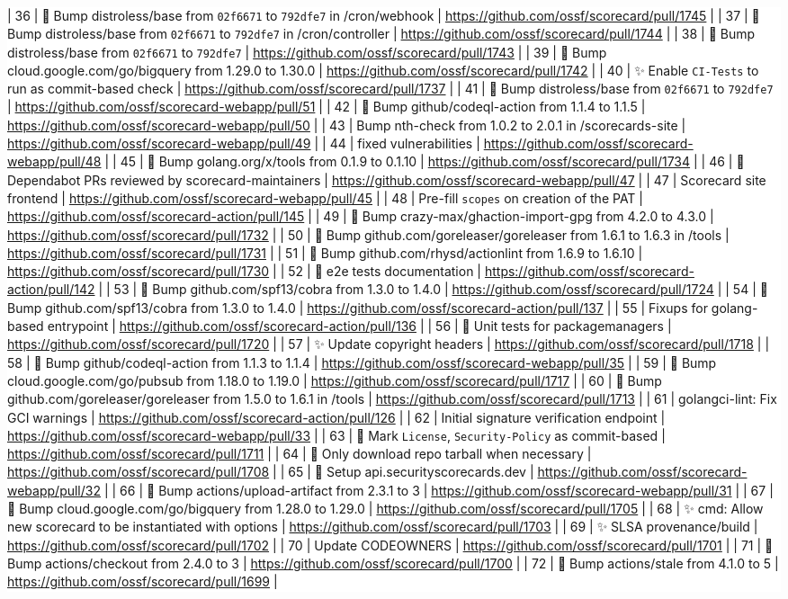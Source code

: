 | 36 | :seedling: Bump distroless/base from `02f6671` to `792dfe7` in /cron/webhook | https://github.com/ossf/scorecard/pull/1745 |
| 37 | :seedling: Bump distroless/base from `02f6671` to `792dfe7` in /cron/controller | https://github.com/ossf/scorecard/pull/1744 |
| 38 | :seedling: Bump distroless/base from `02f6671` to `792dfe7` | https://github.com/ossf/scorecard/pull/1743 |
| 39 | :seedling: Bump cloud.google.com/go/bigquery from 1.29.0 to 1.30.0 | https://github.com/ossf/scorecard/pull/1742 |
| 40 | ✨ Enable `CI-Tests` to run as commit-based check | https://github.com/ossf/scorecard/pull/1737 |
| 41 | :seedling: Bump distroless/base from `02f6671` to `792dfe7` | https://github.com/ossf/scorecard-webapp/pull/51 |
| 42 | :seedling: Bump github/codeql-action from 1.1.4 to 1.1.5 | https://github.com/ossf/scorecard-webapp/pull/50 |
| 43 | Bump nth-check from 1.0.2 to 2.0.1 in /scorecards-site | https://github.com/ossf/scorecard-webapp/pull/49 |
| 44 | fixed vulnerabilities | https://github.com/ossf/scorecard-webapp/pull/48 |
| 45 | :seedling: Bump golang.org/x/tools from 0.1.9 to 0.1.10 | https://github.com/ossf/scorecard/pull/1734 |
| 46 | 🌱 Dependabot PRs reviewed by scorecard-maintainers | https://github.com/ossf/scorecard-webapp/pull/47 |
| 47 | Scorecard site frontend | https://github.com/ossf/scorecard-webapp/pull/45 |
| 48 | Pre-fill `scopes` on creation of the PAT | https://github.com/ossf/scorecard-action/pull/145 |
| 49 | :seedling: Bump crazy-max/ghaction-import-gpg from 4.2.0 to 4.3.0 | https://github.com/ossf/scorecard/pull/1732 |
| 50 | :seedling: Bump github.com/goreleaser/goreleaser from 1.6.1 to 1.6.3 in /tools | https://github.com/ossf/scorecard/pull/1731 |
| 51 | :seedling: Bump github.com/rhysd/actionlint from 1.6.9 to 1.6.10 | https://github.com/ossf/scorecard/pull/1730 |
| 52 | :book: e2e tests documentation | https://github.com/ossf/scorecard-action/pull/142 |
| 53 | :seedling: Bump github.com/spf13/cobra from 1.3.0 to 1.4.0 | https://github.com/ossf/scorecard/pull/1724 |
| 54 | :seedling: Bump github.com/spf13/cobra from 1.3.0 to 1.4.0 | https://github.com/ossf/scorecard-action/pull/137 |
| 55 | Fixups for golang-based entrypoint | https://github.com/ossf/scorecard-action/pull/136 |
| 56 | :seedling: Unit tests for packagemanagers | https://github.com/ossf/scorecard/pull/1720 |
| 57 | ✨  Update copyright headers | https://github.com/ossf/scorecard/pull/1718 |
| 58 | :seedling: Bump github/codeql-action from 1.1.3 to 1.1.4 | https://github.com/ossf/scorecard-webapp/pull/35 |
| 59 | :seedling: Bump cloud.google.com/go/pubsub from 1.18.0 to 1.19.0 | https://github.com/ossf/scorecard/pull/1717 |
| 60 | :seedling: Bump github.com/goreleaser/goreleaser from 1.5.0 to 1.6.1 in /tools | https://github.com/ossf/scorecard/pull/1713 |
| 61 | golangci-lint: Fix GCI warnings | https://github.com/ossf/scorecard-action/pull/126 |
| 62 | Initial signature verification endpoint | https://github.com/ossf/scorecard-webapp/pull/33 |
| 63 | 🌱 Mark `License`, `Security-Policy` as commit-based | https://github.com/ossf/scorecard/pull/1711 |
| 64 | 🐛 Only download repo tarball when necessary | https://github.com/ossf/scorecard/pull/1708 |
| 65 | 🌱 Setup api.securityscorecards.dev | https://github.com/ossf/scorecard-webapp/pull/32 |
| 66 | :seedling: Bump actions/upload-artifact from 2.3.1 to 3 | https://github.com/ossf/scorecard-webapp/pull/31 |
| 67 | :seedling: Bump cloud.google.com/go/bigquery from 1.28.0 to 1.29.0 | https://github.com/ossf/scorecard/pull/1705 |
| 68 | ✨ cmd: Allow new scorecard to be instantiated with options | https://github.com/ossf/scorecard/pull/1703 |
| 69 | ✨ SLSA provenance/build | https://github.com/ossf/scorecard/pull/1702 |
| 70 | Update CODEOWNERS | https://github.com/ossf/scorecard/pull/1701 |
| 71 | :seedling: Bump actions/checkout from 2.4.0 to 3 | https://github.com/ossf/scorecard/pull/1700 |
| 72 | :seedling: Bump actions/stale from 4.1.0 to 5 | https://github.com/ossf/scorecard/pull/1699 |